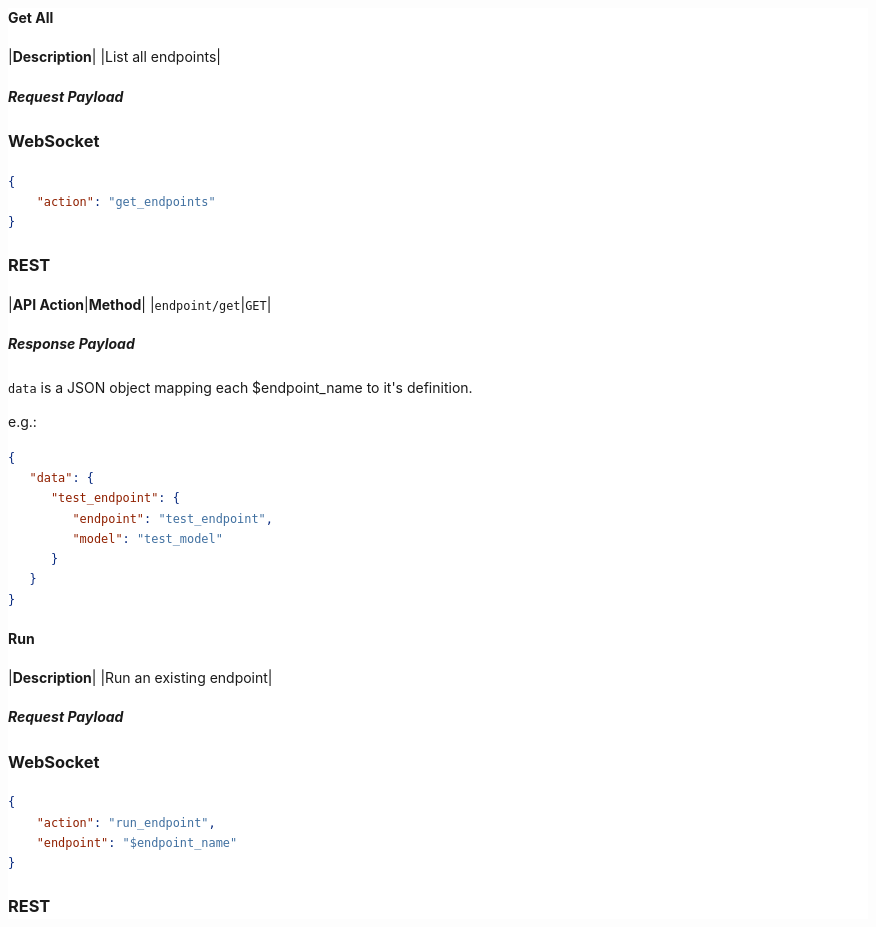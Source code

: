 #### Get All

|**Description**|
|List all endpoints|

##### Request Payload



### WebSocket

```json
{
    "action": "get_endpoints"
}
```

### REST

|**API Action**|**Method**|
|`endpoint/get`|`GET`|



##### Response Payload

`data` is a JSON object mapping each $endpoint_name to it's definition.

e.g.:

```json
{
   "data": {
      "test_endpoint": {
         "endpoint": "test_endpoint",
         "model": "test_model"
      }
   }
}	
```

#### Run

|**Description**|
|Run an existing endpoint|

##### Request Payload



### WebSocket

```json
{
    "action": "run_endpoint",
    "endpoint": "$endpoint_name"
}
```
### REST
